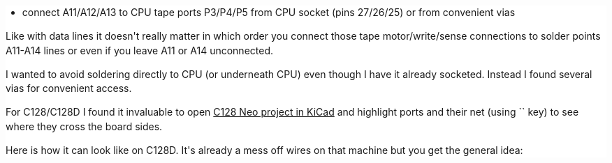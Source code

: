 - connect A11/A12/A13 to CPU tape ports P3/P4/P5 from CPU socket (pins 27/26/25) or from convenient vias

Like with data lines it doesn't really matter in which order you connect those tape motor/write/sense connections to solder points A11-A14 lines or even if you leave A11 or A14 unconnected.

I wanted to avoid soldering directly to CPU (or underneath CPU) even though I have it already socketed. Instead I found several vias for convenient access.

For C128/C128D I found it invaluable to open [C128 Neo project in KiCad](https://github.com/jgrip/open128) and highlight ports and their net (using `` key) to see where they cross the board sides.

Here is how it can look like on C128D. It's already a mess off wires on that machine but you get the general idea:
